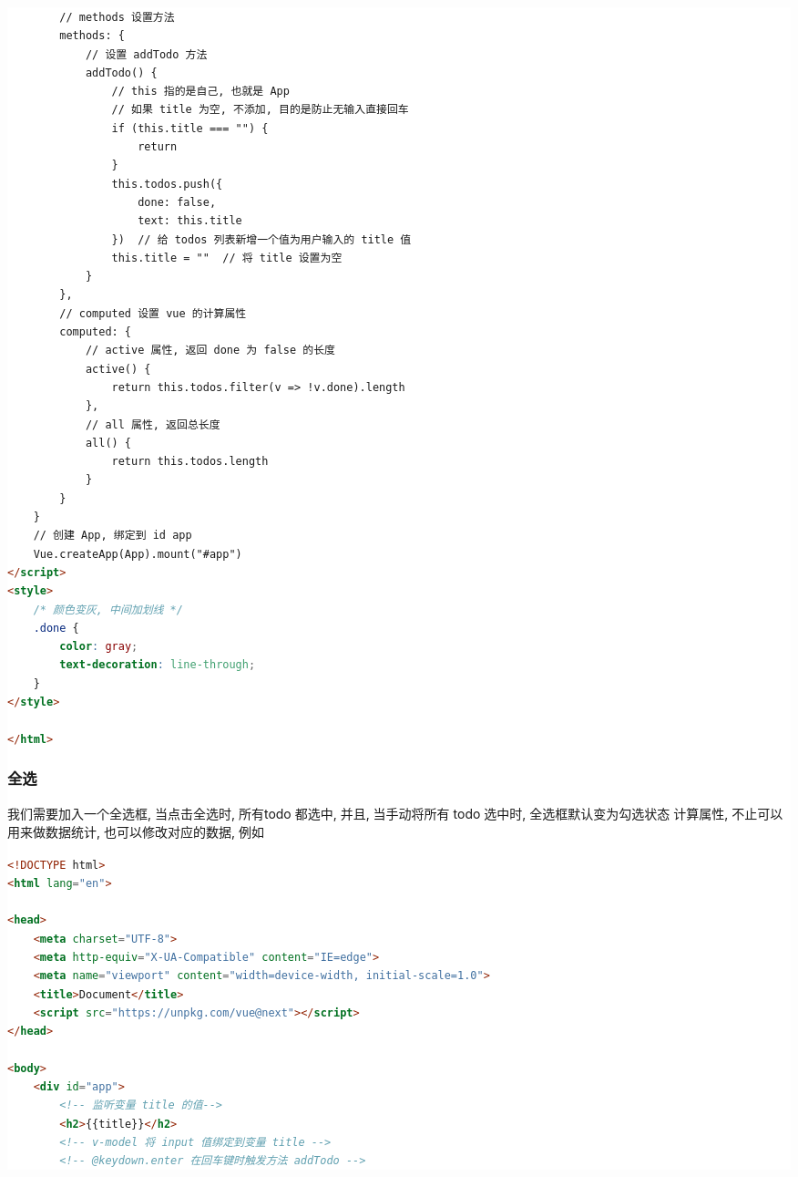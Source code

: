 ``` html
        // methods 设置方法
        methods: {
            // 设置 addTodo 方法
            addTodo() {
                // this 指的是自己, 也就是 App
                // 如果 title 为空, 不添加, 目的是防止无输入直接回车
                if (this.title === "") {
                    return
                }
                this.todos.push({
                    done: false,
                    text: this.title
                })  // 给 todos 列表新增一个值为用户输入的 title 值
                this.title = ""  // 将 title 设置为空
            }
        },
        // computed 设置 vue 的计算属性
        computed: {
            // active 属性, 返回 done 为 false 的长度
            active() {
                return this.todos.filter(v => !v.done).length
            },
            // all 属性, 返回总长度
            all() {
                return this.todos.length
            }
        }
    }
    // 创建 App, 绑定到 id app
    Vue.createApp(App).mount("#app")
</script>
<style>
    /* 颜色变灰, 中间加划线 */
    .done {
        color: gray;
        text-decoration: line-through;
    }
</style>

</html>
```
### 全选
我们需要加入一个全选框, 当点击全选时, 所有todo 都选中, 并且, 当手动将所有 todo 选中时, 全选框默认变为勾选状态
计算属性, 不止可以用来做数据统计, 也可以修改对应的数据, 例如
``` html
<!DOCTYPE html>
<html lang="en">

<head>
    <meta charset="UTF-8">
    <meta http-equiv="X-UA-Compatible" content="IE=edge">
    <meta name="viewport" content="width=device-width, initial-scale=1.0">
    <title>Document</title>
    <script src="https://unpkg.com/vue@next"></script>
</head>

<body>
    <div id="app">
        <!-- 监听变量 title 的值-->
        <h2>{{title}}</h2>
        <!-- v-model 将 input 值绑定到变量 title -->
        <!-- @keydown.enter 在回车键时触发方法 addTodo -->
```